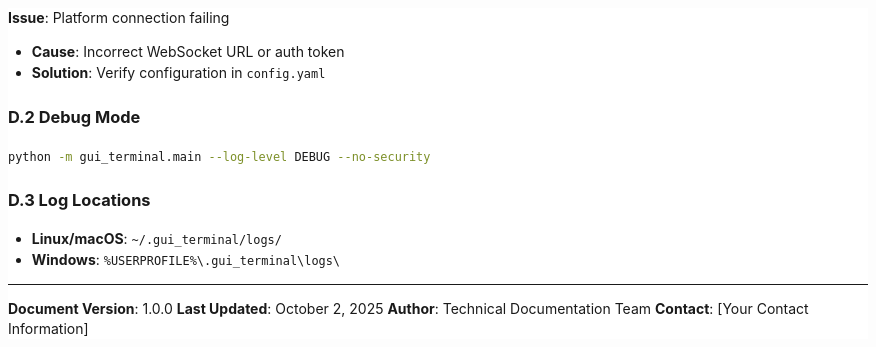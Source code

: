 **Issue**: Platform connection failing
- **Cause**: Incorrect WebSocket URL or auth token
- **Solution**: Verify configuration in `config.yaml`

### D.2 Debug Mode

```bash
python -m gui_terminal.main --log-level DEBUG --no-security
```

### D.3 Log Locations

- **Linux/macOS**: `~/.gui_terminal/logs/`
- **Windows**: `%USERPROFILE%\.gui_terminal\logs\`

---

**Document Version**: 1.0.0
**Last Updated**: October 2, 2025
**Author**: Technical Documentation Team
**Contact**: [Your Contact Information]
